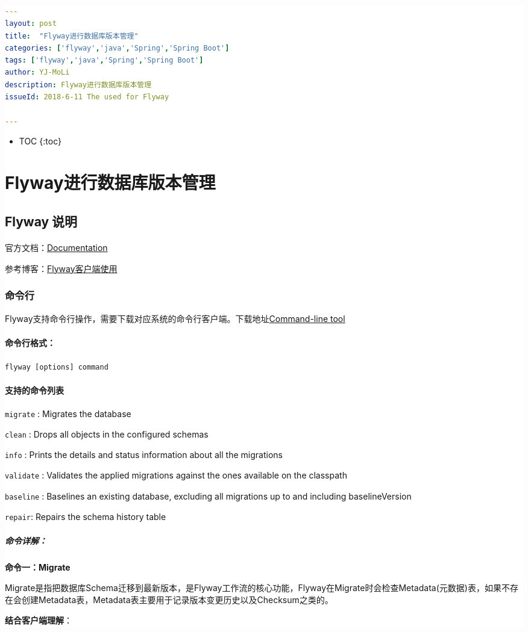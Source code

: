```yaml
---
layout: post
title:  "Flyway进行数据库版本管理"
categories: ['flyway','java','Spring','Spring Boot']
tags: ['flyway','java','Spring','Spring Boot']
author: YJ-MoLi
description: Flyway进行数据库版本管理
issueId: 2018-6-11 The used for Flyway

---
```

* TOC
{:toc}



# Flyway进行数据库版本管理

## Flyway 说明
官方文档：[Documentation](https://flywaydb.org/documentation/)

参考博客：[Flyway客户端使用](http://www.mamicode.com/info-detail-1731654.html)

### 命令行
Flyway支持命令行操作，需要下载对应系统的命令行客户端。下载地址[Command-line tool](https://flywaydb.org/documentation/commandline/)

#### 命令行格式：
`flyway [options] command`

#### 支持的命令列表

`migrate` :	Migrates the database

`clean`     :	Drops all objects in the configured schemas 

`info`       :	Prints the details and status information about all the migrations

`validate` :	Validates the applied migrations against the ones available on the classpath

`baseline` :	Baselines an existing database, excluding all migrations up to and including baselineVersion

`repair`:	Repairs the schema history table


##### 命令详解：

**命令一：Migrate**

Migrate是指把数据库Schema迁移到最新版本，是Flyway工作流的核心功能，Flyway在Migrate时会检查Metadata(元数据)表，如果不存在会创建Metadata表，Metadata表主要用于记录版本变更历史以及Checksum之类的。

**结合客户端理解**：
